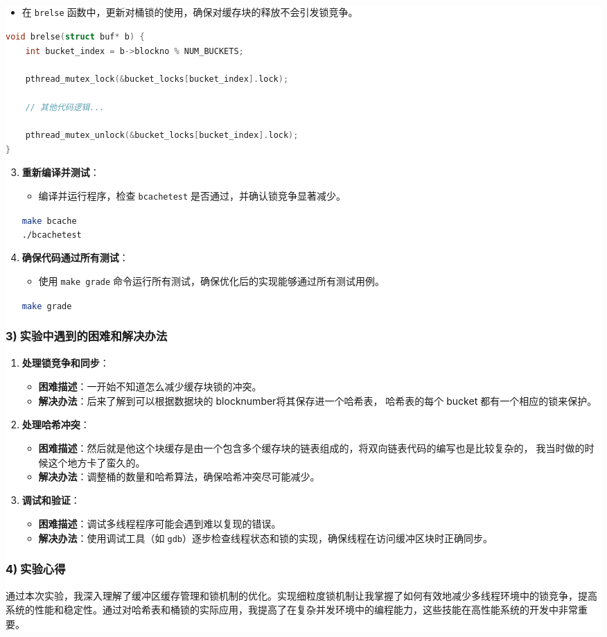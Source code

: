    - 在 `brelse` 函数中，更新对桶锁的使用，确保对缓存块的释放不会引发锁竞争。

   ```c
   void brelse(struct buf* b) {
       int bucket_index = b->blockno % NUM_BUCKETS;

       pthread_mutex_lock(&bucket_locks[bucket_index].lock);

       // 其他代码逻辑...
       
       pthread_mutex_unlock(&bucket_locks[bucket_index].lock);
   }
   ```

3. **重新编译并测试**：
   - 编译并运行程序，检查 `bcachetest` 是否通过，并确认锁竞争显著减少。

   ```bash
   make bcache
   ./bcachetest
   ```

4. **确保代码通过所有测试**：
   - 使用 `make grade` 命令运行所有测试，确保优化后的实现能够通过所有测试用例。

   ```bash
   make grade
   ```

### 3) 实验中遇到的困难和解决办法

1. **处理锁竞争和同步**：
   - **困难描述**：一开始不知道怎么减少缓存块锁的冲突。
   - **解决办法**：后来了解到可以根据数据块的 blocknumber将其保存进一个哈希表， 哈希表的每个 bucket 都有一个相应的锁来保护。

2. **处理哈希冲突**：
   - **困难描述**：然后就是他这个块缓存是由一个包含多个缓存块的链表组成的，将双向链表代码的编写也是比较复杂的， 我当时做的时候这个地方卡了蛮久的。
   - **解决办法**：调整桶的数量和哈希算法，确保哈希冲突尽可能减少。

3. **调试和验证**：
   - **困难描述**：调试多线程程序可能会遇到难以复现的错误。
   - **解决办法**：使用调试工具（如 `gdb`）逐步检查线程状态和锁的实现，确保线程在访问缓冲区块时正确同步。

### 4) 实验心得

通过本次实验，我深入理解了缓冲区缓存管理和锁机制的优化。实现细粒度锁机制让我掌握了如何有效地减少多线程环境中的锁竞争，提高系统的性能和稳定性。通过对哈希表和桶锁的实际应用，我提高了在复杂并发环境中的编程能力，这些技能在高性能系统的开发中非常重要。



